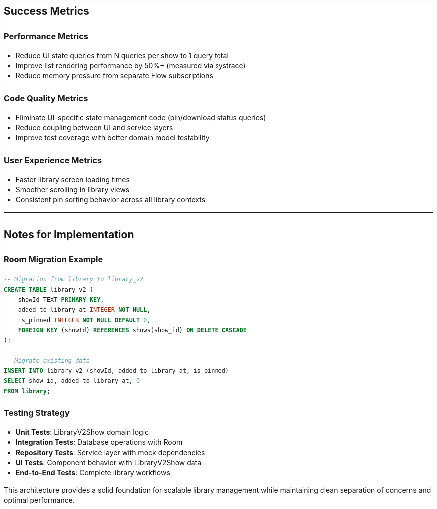 ## Success Metrics

### Performance Metrics
- Reduce UI state queries from N queries per show to 1 query total
- Improve list rendering performance by 50%+ (measured via systrace)
- Reduce memory pressure from separate Flow subscriptions

### Code Quality Metrics
- Eliminate UI-specific state management code (pin/download status queries)
- Reduce coupling between UI and service layers
- Improve test coverage with better domain model testability

### User Experience Metrics
- Faster library screen loading times
- Smoother scrolling in library views
- Consistent pin sorting behavior across all library contexts

---

## Notes for Implementation

### Room Migration Example
```sql
-- Migration from library to library_v2
CREATE TABLE library_v2 (
    showId TEXT PRIMARY KEY,
    added_to_library_at INTEGER NOT NULL,
    is_pinned INTEGER NOT NULL DEFAULT 0,
    FOREIGN KEY (showId) REFERENCES shows(show_id) ON DELETE CASCADE
);

-- Migrate existing data
INSERT INTO library_v2 (showId, added_to_library_at, is_pinned)
SELECT show_id, added_to_library_at, 0 
FROM library;
```

### Testing Strategy
- **Unit Tests**: LibraryV2Show domain logic
- **Integration Tests**: Database operations with Room
- **Repository Tests**: Service layer with mock dependencies  
- **UI Tests**: Component behavior with LibraryV2Show data
- **End-to-End Tests**: Complete library workflows

This architecture provides a solid foundation for scalable library management while maintaining clean separation of concerns and optimal performance.
